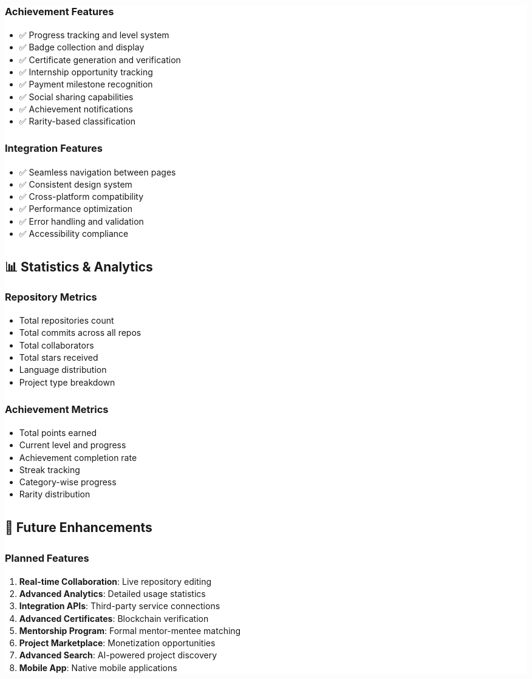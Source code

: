 ### **Achievement Features**
- ✅ Progress tracking and level system
- ✅ Badge collection and display
- ✅ Certificate generation and verification
- ✅ Internship opportunity tracking
- ✅ Payment milestone recognition
- ✅ Social sharing capabilities
- ✅ Achievement notifications
- ✅ Rarity-based classification

### **Integration Features**
- ✅ Seamless navigation between pages
- ✅ Consistent design system
- ✅ Cross-platform compatibility
- ✅ Performance optimization
- ✅ Error handling and validation
- ✅ Accessibility compliance

## 📊 Statistics & Analytics

### **Repository Metrics**
- Total repositories count
- Total commits across all repos
- Total collaborators
- Total stars received
- Language distribution
- Project type breakdown

### **Achievement Metrics**
- Total points earned
- Current level and progress
- Achievement completion rate
- Streak tracking
- Category-wise progress
- Rarity distribution

## 🎯 Future Enhancements

### **Planned Features**
1. **Real-time Collaboration**: Live repository editing
2. **Advanced Analytics**: Detailed usage statistics
3. **Integration APIs**: Third-party service connections
4. **Advanced Certificates**: Blockchain verification
5. **Mentorship Program**: Formal mentor-mentee matching
6. **Project Marketplace**: Monetization opportunities
7. **Advanced Search**: AI-powered project discovery
8. **Mobile App**: Native mobile applications
